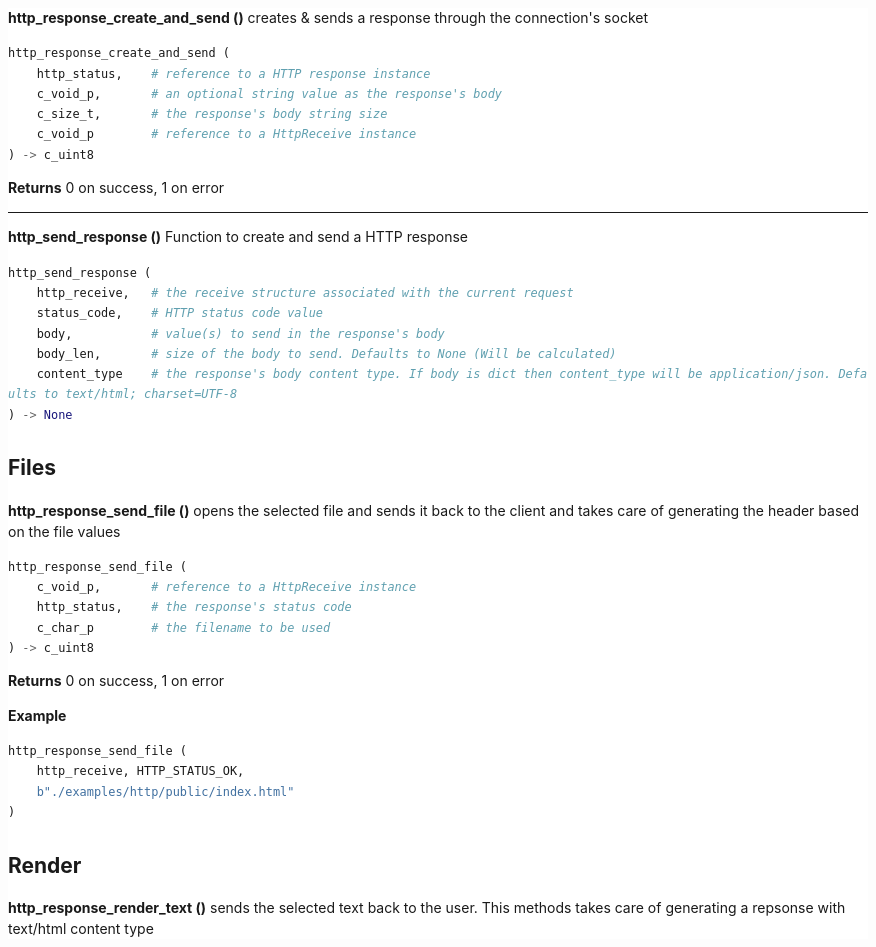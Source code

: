 
**http_response_create_and_send ()** creates & sends a response through the connection's socket

``` python
http_response_create_and_send (
    http_status,    # reference to a HTTP response instance
    c_void_p,       # an optional string value as the response's body
    c_size_t,       # the response's body string size
    c_void_p        # reference to a HttpReceive instance
) -> c_uint8
```

**Returns** 0 on success, 1 on error

---

**http_send_response ()** Function to create and send a HTTP response

``` python
http_send_response (
    http_receive,   # the receive structure associated with the current request
    status_code,    # HTTP status code value
    body,           # value(s) to send in the response's body
    body_len,       # size of the body to send. Defaults to None (Will be calculated)
    content_type    # the response's body content type. If body is dict then content_type will be application/json. Defaults to text/html; charset=UTF-8
) -> None
```

## Files

**http_response_send_file ()** opens the selected file and sends it back to the client and takes care of generating the header based on the file values

``` python
http_response_send_file (
    c_void_p,       # reference to a HttpReceive instance
    http_status,    # the response's status code
    c_char_p        # the filename to be used
) -> c_uint8
```

**Returns** 0 on success, 1 on error

**Example**
``` python
http_response_send_file (
    http_receive, HTTP_STATUS_OK,
    b"./examples/http/public/index.html"
)
```

## Render

**http_response_render_text ()** sends the selected text back to the user. This methods takes care of generating a repsonse with text/html content type
